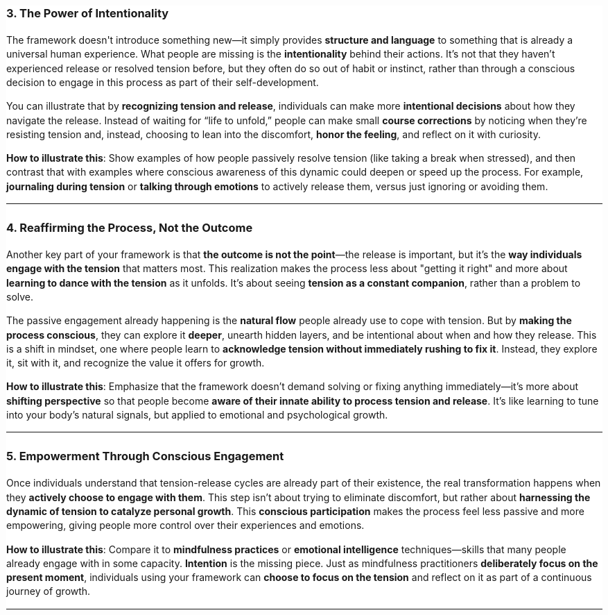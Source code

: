 
### 3. **The Power of Intentionality**

The framework doesn't introduce something new—it simply provides **structure and language** to something that is already a universal human experience. What people are missing is the **intentionality** behind their actions. It’s not that they haven’t experienced release or resolved tension before, but they often do so out of habit or instinct, rather than through a conscious decision to engage in this process as part of their self-development.

You can illustrate that by **recognizing tension and release**, individuals can make more **intentional decisions** about how they navigate the release. Instead of waiting for “life to unfold,” people can make small **course corrections** by noticing when they’re resisting tension and, instead, choosing to lean into the discomfort, **honor the feeling**, and reflect on it with curiosity.

**How to illustrate this**: Show examples of how people passively resolve tension (like taking a break when stressed), and then contrast that with examples where conscious awareness of this dynamic could deepen or speed up the process. For example, **journaling during tension** or **talking through emotions** to actively release them, versus just ignoring or avoiding them.

---

### 4. **Reaffirming the Process, Not the Outcome**

Another key part of your framework is that **the outcome is not the point**—the release is important, but it’s the **way individuals engage with the tension** that matters most. This realization makes the process less about "getting it right" and more about **learning to dance with the tension** as it unfolds. It’s about seeing **tension as a constant companion**, rather than a problem to solve.

The passive engagement already happening is the **natural flow** people already use to cope with tension. But by **making the process conscious**, they can explore it **deeper**, unearth hidden layers, and be intentional about when and how they release. This is a shift in mindset, one where people learn to **acknowledge tension without immediately rushing to fix it**. Instead, they explore it, sit with it, and recognize the value it offers for growth.

**How to illustrate this**: Emphasize that the framework doesn’t demand solving or fixing anything immediately—it’s more about **shifting perspective** so that people become **aware of their innate ability to process tension and release**. It’s like learning to tune into your body’s natural signals, but applied to emotional and psychological growth.

---

### 5. **Empowerment Through Conscious Engagement**

Once individuals understand that tension-release cycles are already part of their existence, the real transformation happens when they **actively choose to engage with them**. This step isn’t about trying to eliminate discomfort, but rather about **harnessing the dynamic of tension to catalyze personal growth**. This **conscious participation** makes the process feel less passive and more empowering, giving people more control over their experiences and emotions.

**How to illustrate this**: Compare it to **mindfulness practices** or **emotional intelligence** techniques—skills that many people already engage with in some capacity. **Intention** is the missing piece. Just as mindfulness practitioners **deliberately focus on the present moment**, individuals using your framework can **choose to focus on the tension** and reflect on it as part of a continuous journey of growth.

---